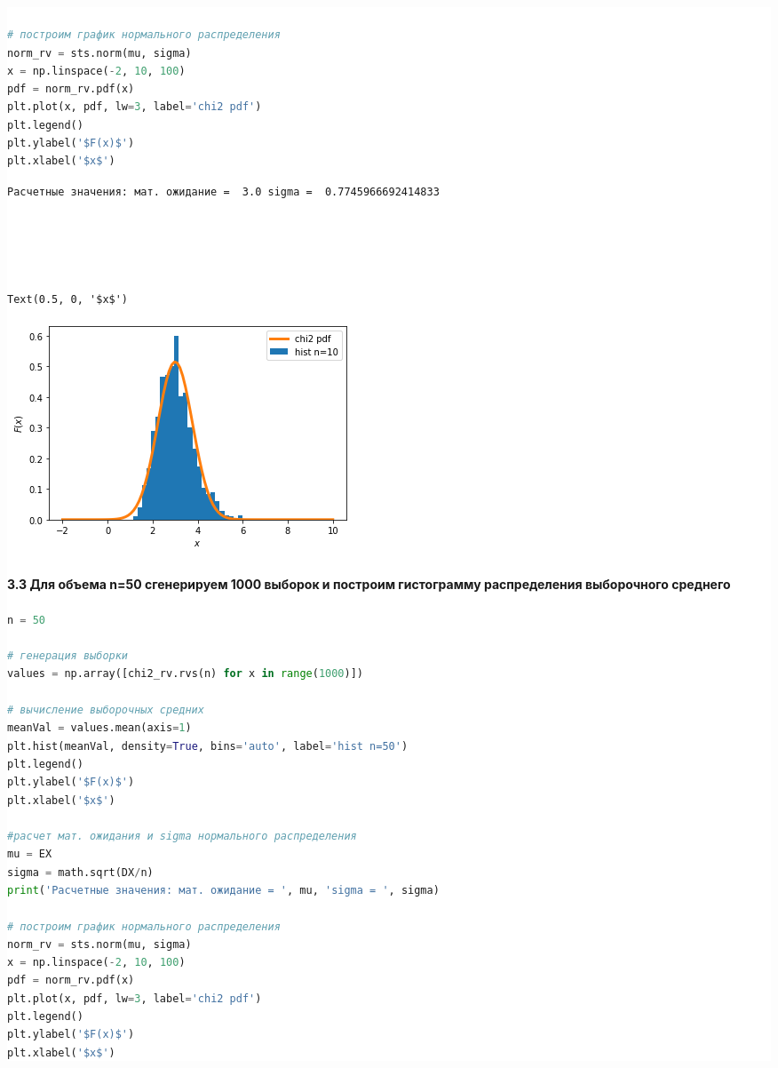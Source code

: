 ```python

# построим график нормального распределения
norm_rv = sts.norm(mu, sigma)
x = np.linspace(-2, 10, 100)
pdf = norm_rv.pdf(x)
plt.plot(x, pdf, lw=3, label='chi2 pdf')
plt.legend()
plt.ylabel('$F(x)$')
plt.xlabel('$x$')
```

    Расчетные значения: мат. ожидание =  3.0 sigma =  0.7745966692414833





    Text(0.5, 0, '$x$')




![png](output_10_2.png)


#### 3.3 Для объема n=50 cгенерируем 1000 выборок и построим гистограмму распределения выборочного среднего


```python
n = 50

# генерация выборки
values = np.array([chi2_rv.rvs(n) for x in range(1000)])

# вычисление выборочных средних
meanVal = values.mean(axis=1)
plt.hist(meanVal, density=True, bins='auto', label='hist n=50')
plt.legend()
plt.ylabel('$F(x)$')
plt.xlabel('$x$')

#расчет мат. ожидания и sigma нормального распределения
mu = EX
sigma = math.sqrt(DX/n)
print('Расчетные значения: мат. ожидание = ', mu, 'sigma = ', sigma)

# построим график нормального распределения
norm_rv = sts.norm(mu, sigma)
x = np.linspace(-2, 10, 100)
pdf = norm_rv.pdf(x)
plt.plot(x, pdf, lw=3, label='chi2 pdf')
plt.legend()
plt.ylabel('$F(x)$')
plt.xlabel('$x$')
```